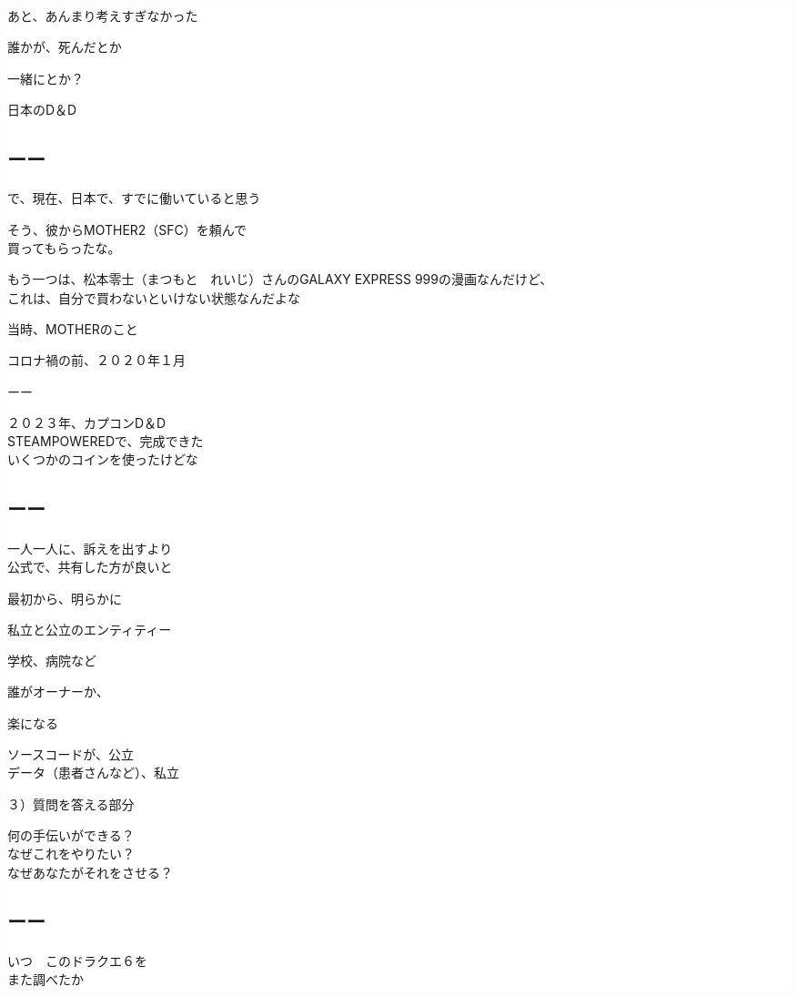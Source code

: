 あと、あんまり考えすぎなかった

誰かが、死んだとか

一緒にとか？

日本のD＆D


## ーー


で、現在、日本で、すでに働いていると思う

そう、彼からMOTHER2（SFC）を頼んで<br/>
買ってもらったな。

もう一つは、松本零士（まつもと　れいじ）さんのGALAXY EXPRESS 999の漫画なんだけど、<br/>
これは、自分で買わないといけない状態なんだよな

当時、MOTHERのこと

コロナ禍の前、２０２０年１月

ーー

２０２３年、カプコンD＆D<br/>
STEAMPOWEREDで、完成できた<br/>
いくつかのコインを使ったけどな

## ーー

一人一人に、訴えを出すより<br/>
公式で、共有した方が良いと

最初から、明らかに

私立と公立のエンティティー

学校、病院など

誰がオーナーか、

楽になる

ソースコードが、公立<br/>
データ（患者さんなど）、私立

３）質問を答える部分

何の手伝いができる？<br/>
なぜこれをやりたい？<br/>
なぜあなたがそれをさせる？

## ーー


いつ　このドラクエ６を<br/>
また調べたか
